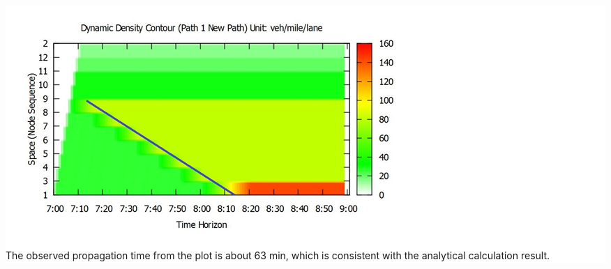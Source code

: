 ![](media/1f4706bf305091c90c2aafb86a554bf2.png)

The observed propagation time from the plot is about 63 min, which is consistent
with the analytical calculation result.
